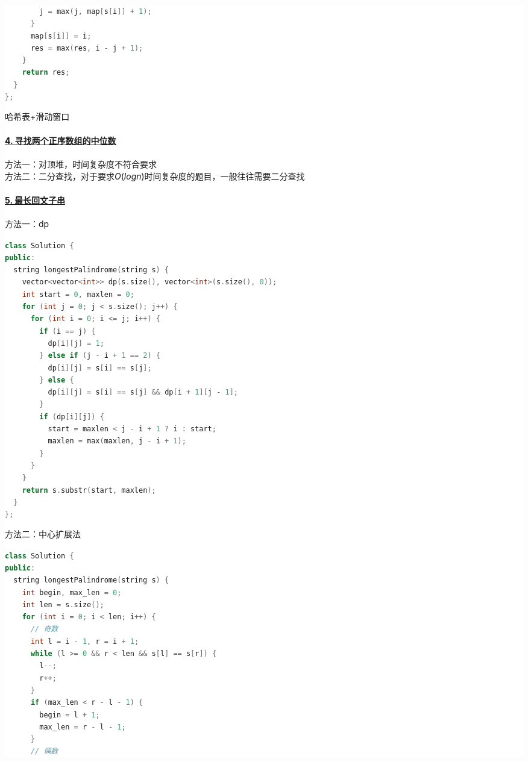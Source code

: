 ```cpp
        j = max(j, map[s[i]] + 1);
      }
      map[s[i]] = i;
      res = max(res, i - j + 1);
    }
    return res;
  }
};

```
哈希表+滑动窗口
#### [4. 寻找两个正序数组的中位数](https://leetcode.cn/problems/median-of-two-sorted-arrays/)
方法一：对顶堆，时间复杂度不符合要求  
方法二：二分查找，对于要求$O(logn)$时间复杂度的题目，一般往往需要二分查找
#### [5. 最长回文子串](https://leetcode.cn/problems/longest-palindromic-substring/)
方法一：dp       
```cpp
class Solution {
public:
  string longestPalindrome(string s) {
    vector<vector<int>> dp(s.size(), vector<int>(s.size(), 0));
    int start = 0, maxlen = 0;
    for (int j = 0; j < s.size(); j++) {
      for (int i = 0; i <= j; i++) {
        if (i == j) {
          dp[i][j] = 1;
        } else if (j - i + 1 == 2) {
          dp[i][j] = s[i] == s[j];
        } else {
          dp[i][j] = s[i] == s[j] && dp[i + 1][j - 1];
        }
        if (dp[i][j]) {
          start = maxlen < j - i + 1 ? i : start;
          maxlen = max(maxlen, j - i + 1);
        }
      }
    }
    return s.substr(start, maxlen);
  }
};

```
方法二：中心扩展法       
```cpp
class Solution {
public:
  string longestPalindrome(string s) {
    int begin, max_len = 0;
    int len = s.size();
    for (int i = 0; i < len; i++) {
      // 奇数
      int l = i - 1, r = i + 1;
      while (l >= 0 && r < len && s[l] == s[r]) {
        l--;
        r++;
      }
      if (max_len < r - l - 1) {
        begin = l + 1;
        max_len = r - l - 1;
      }
      // 偶数
```